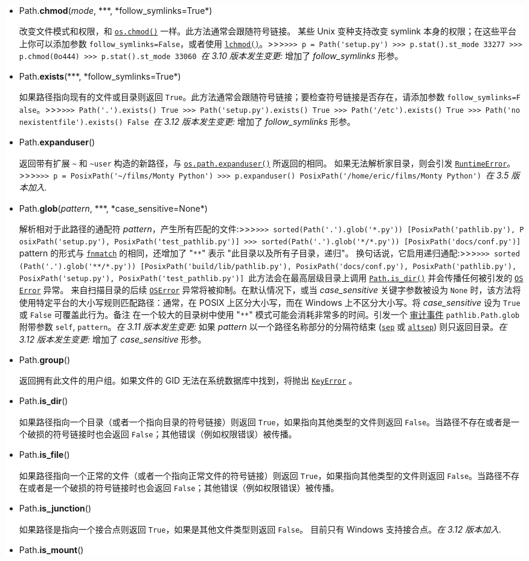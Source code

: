- Path.**chmod**(_mode_, *\*\*, *follow_symlinks=True\*)

  改变文件模式和权限，和 [`os.chmod()`](https://docs.python.org/zh-cn/3/library/os.html#os.chmod) 一样。此方法通常会跟随符号链接。 某些 Unix 变种支持改变 symlink 本身的权限；在这些平台上你可以添加参数 `follow_symlinks=False`，或者使用 [`lchmod()`](https://docs.python.org/zh-cn/3/library/pathlib.html#pathlib.Path.lchmod)。>>>`>>> p = Path('setup.py') >>> p.stat().st_mode 33277 >>> p.chmod(0o444) >>> p.stat().st_mode 33060 `_在 3.10 版本发生变更:_ 增加了 _follow_symlinks_ 形参。

- Path.**exists**(*\*\*, *follow_symlinks=True\*)

  如果路径指向现有的文件或目录则返回 `True`。此方法通常会跟随符号链接；要检查符号链接是否存在，请添加参数 `follow_symlinks=False`。>>>`>>> Path('.').exists() True >>> Path('setup.py').exists() True >>> Path('/etc').exists() True >>> Path('nonexistentfile').exists() False `_在 3.12 版本发生变更:_ 增加了 _follow_symlinks_ 形参。

- Path.**expanduser**()

  返回带有扩展 `~` 和 `~user` 构造的新路径，与 [`os.path.expanduser()`](https://docs.python.org/zh-cn/3/library/os.path.html#os.path.expanduser) 所返回的相同。 如果无法解析家目录，则会引发 [`RuntimeError`](https://docs.python.org/zh-cn/3/library/exceptions.html#RuntimeError)。>>>`>>> p = PosixPath('~/films/Monty Python') >>> p.expanduser() PosixPath('/home/eric/films/Monty Python') `_在 3.5 版本加入._

- Path.**glob**(_pattern_, *\*\*, *case_sensitive=None\*)

  解析相对于此路径的通配符 _pattern_，产生所有匹配的文件:>>>`>>> sorted(Path('.').glob('*.py')) [PosixPath('pathlib.py'), PosixPath('setup.py'), PosixPath('test_pathlib.py')] >>> sorted(Path('.').glob('*/*.py')) [PosixPath('docs/conf.py')] `pattern 的形式与 [`fnmatch`](https://docs.python.org/zh-cn/3/library/fnmatch.html#module-fnmatch) 的相同，还增加了 "`**`" 表示 "此目录以及所有子目录，递归"。 换句话说，它启用递归通配:>>>`>>> sorted(Path('.').glob('**/*.py')) [PosixPath('build/lib/pathlib.py'), PosixPath('docs/conf.py'), PosixPath('pathlib.py'), PosixPath('setup.py'), PosixPath('test_pathlib.py')] `此方法会在最高层级目录上调用 [`Path.is_dir()`](https://docs.python.org/zh-cn/3/library/pathlib.html#pathlib.Path.is_dir) 并会传播任何被引发的 [`OSError`](https://docs.python.org/zh-cn/3/library/exceptions.html#OSError) 异常。 来自扫描目录的后续 [`OSError`](https://docs.python.org/zh-cn/3/library/exceptions.html#OSError) 异常将被抑制。在默认情况下，或当 _case_sensitive_ 关键字参数被设为 `None` 时，该方法将使用特定平台的大小写规则匹配路径：通常，在 POSIX 上区分大小写，而在 Windows 上不区分大小写。将 _case_sensitive_ 设为 `True` 或 `False` 可覆盖此行为。备注 在一个较大的目录树中使用 "`**`" 模式可能会消耗非常多的时间。引发一个 [审计事件](https://docs.python.org/zh-cn/3/library/sys.html#auditing) `pathlib.Path.glob` 附带参数 `self`, `pattern`。_在 3.11 版本发生变更:_ 如果 _pattern_ 以一个路径名称部分的分隔符结束 ([`sep`](https://docs.python.org/zh-cn/3/library/os.html#os.sep) 或 [`altsep`](https://docs.python.org/zh-cn/3/library/os.html#os.altsep)) 则只返回目录。_在 3.12 版本发生变更:_ 增加了 _case_sensitive_ 形参。

- Path.**group**()

  返回拥有此文件的用户组。如果文件的 GID 无法在系统数据库中找到，将抛出 [`KeyError`](https://docs.python.org/zh-cn/3/library/exceptions.html#KeyError) 。

- Path.**is_dir**()

  如果路径指向一个目录（或者一个指向目录的符号链接）则返回 `True`，如果指向其他类型的文件则返回 `False`。当路径不存在或者是一个破损的符号链接时也会返回 `False`；其他错误（例如权限错误）被传播。

- Path.**is_file**()

  如果路径指向一个正常的文件（或者一个指向正常文件的符号链接）则返回 `True`，如果指向其他类型的文件则返回 `False`。当路径不存在或者是一个破损的符号链接时也会返回 `False`；其他错误（例如权限错误）被传播。

- Path.**is_junction**()

  如果路径是指向一个接合点则返回 `True`，如果是其他文件类型则返回 `False`。 目前只有 Windows 支持接合点。_在 3.12 版本加入._

- Path.**is_mount**()
